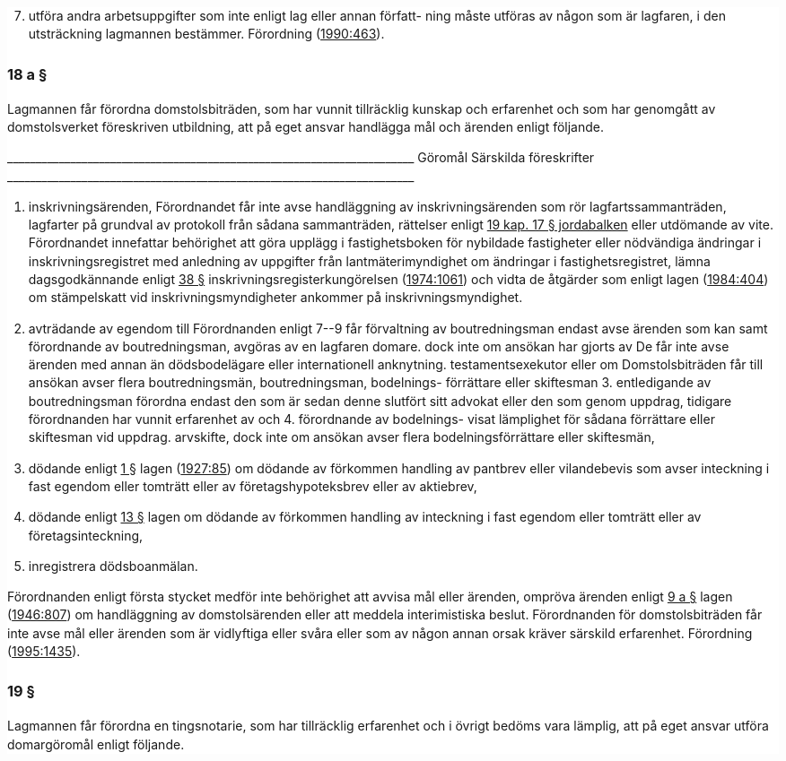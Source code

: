 7. utföra andra arbetsuppgifter som inte enligt lag eller annan författ- ning måste utföras av någon som är lagfaren, i den utsträckning lagmannen bestämmer. Förordning ([1990:463](https://selex.se/eli/sfs/1990/463)).

### 18 a §

Lagmannen får förordna domstolsbiträden, som har vunnit tillräcklig kunskap och erfarenhet och som har genomgått av domstolsverket föreskriven utbildning, att på eget ansvar handlägga mål och ärenden enligt följande.

_______________________________________________________________________ Göromål                                 Särskilda föreskrifter _______________________________________________________________________

1. inskrivningsärenden,                 Förordnandet får inte avse handläggning av inskrivningsärenden som rör lagfartssammanträden, lagfarter på grundval av protokoll från sådana sammanträden, rättelser enligt [19 kap. 17 § jordabalken](https://selex.se/eli/sfs/1970/994#kap19.17) eller utdömande av vite. Förordnandet innefattar behörighet att göra upplägg i fastighetsboken för nybildade fastigheter eller nödvändiga ändringar i inskrivningsregistret med anledning av uppgifter från lantmäterimyndighet om ändringar i fastighetsregistret, lämna dagsgodkännande enligt [38 §](#38) inskrivningsregisterkungörelsen ([1974:1061](https://selex.se/eli/sfs/1974/1061)) och vidta de åtgärder som enligt lagen ([1984:404](https://selex.se/eli/sfs/1984/404)) om stämpelskatt vid inskrivningsmyndigheter ankommer på inskrivningsmyndighet.

2. avträdande av egendom till           Förordnanden enligt 7--9 får förvaltning av boutredningsman          endast avse ärenden som kan samt förordnande av boutredningsman,    avgöras av en lagfaren domare. dock inte om ansökan har gjorts av      De får inte avse ärenden med annan än dödsbodelägare eller           internationell anknytning. testamentsexekutor eller om             Domstolsbiträden får till ansökan avser flera boutredningsmän,    boutredningsman, bodelnings- förrättare eller skiftesman 3. entledigande av boutredningsman      förordna endast den som är sedan denne slutfört sitt               advokat eller den som genom uppdrag,                                tidigare förordnanden har vunnit erfarenhet av och 4. förordnande av bodelnings-           visat lämplighet för sådana förrättare eller skiftesman vid         uppdrag. arvskifte, dock inte om ansökan avser flera bodelningsförrättare eller skiftesmän,

5. dödande enligt [1 §](#1) lagen ([1927:85](https://selex.se/eli/sfs/1927/85)) om dödande av förkommen handling av pantbrev eller vilandebevis som avser inteckning i fast egendom eller tomträtt eller av företagshypoteksbrev eller av aktiebrev,

6. dödande enligt [13 §](#13) lagen om dödande av förkommen handling av inteckning i fast egendom eller tomträtt eller av företagsinteckning,

7. inregistrera dödsboanmälan.

Förordnanden enligt första stycket medför inte behörighet att avvisa mål eller ärenden, ompröva ärenden enligt [9 a §](#9a) lagen ([1946:807](https://selex.se/eli/sfs/1946/807)) om handläggning av domstolsärenden eller att meddela interimistiska beslut. Förordnanden för domstolsbiträden får inte avse mål eller ärenden som är vidlyftiga eller svåra eller som av någon annan orsak kräver särskild erfarenhet. Förordning ([1995:1435](https://selex.se/eli/sfs/1995/1435)).

### 19 §

Lagmannen får förordna en tingsnotarie, som har tillräcklig erfarenhet och i övrigt bedöms vara lämplig, att på eget ansvar utföra domargöromål enligt följande.
